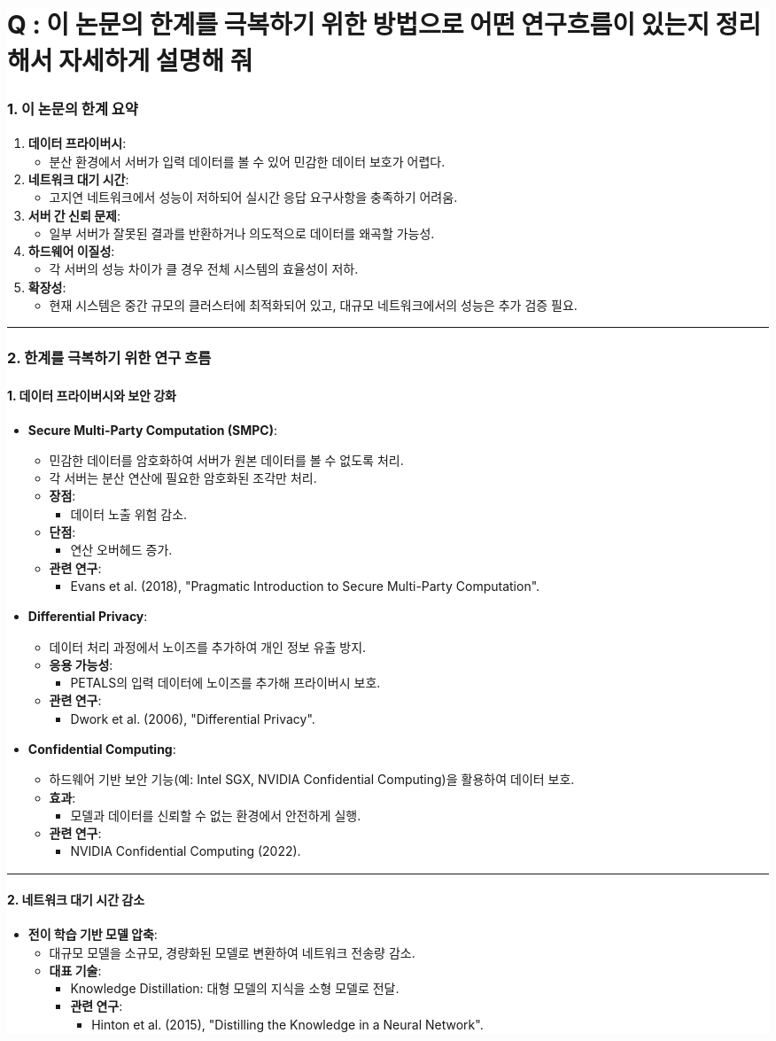 # Q : 이 논문의 한계를 극복하기 위한 방법으로 어떤 연구흐름이 있는지 정리해서 자세하게 설명해 줘



### **1. 이 논문의 한계 요약**

1. **데이터 프라이버시**:
   - 분산 환경에서 서버가 입력 데이터를 볼 수 있어 민감한 데이터 보호가 어렵다.
2. **네트워크 대기 시간**:
   - 고지연 네트워크에서 성능이 저하되어 실시간 응답 요구사항을 충족하기 어려움.
3. **서버 간 신뢰 문제**:
   - 일부 서버가 잘못된 결과를 반환하거나 의도적으로 데이터를 왜곡할 가능성.
4. **하드웨어 이질성**:
   - 각 서버의 성능 차이가 클 경우 전체 시스템의 효율성이 저하.
5. **확장성**:
   - 현재 시스템은 중간 규모의 클러스터에 최적화되어 있고, 대규모 네트워크에서의 성능은 추가 검증 필요.

---

### **2. 한계를 극복하기 위한 연구 흐름**

#### **1. 데이터 프라이버시와 보안 강화**
- **Secure Multi-Party Computation (SMPC)**:
  - 민감한 데이터를 암호화하여 서버가 원본 데이터를 볼 수 없도록 처리.
  - 각 서버는 분산 연산에 필요한 암호화된 조각만 처리.
  - **장점**:
    - 데이터 노출 위험 감소.
  - **단점**:
    - 연산 오버헤드 증가.
  - **관련 연구**:
    - Evans et al. (2018), "Pragmatic Introduction to Secure Multi-Party Computation".

- **Differential Privacy**:
  - 데이터 처리 과정에서 노이즈를 추가하여 개인 정보 유출 방지.
  - **응용 가능성**:
    - PETALS의 입력 데이터에 노이즈를 추가해 프라이버시 보호.
  - **관련 연구**:
    - Dwork et al. (2006), "Differential Privacy".

- **Confidential Computing**:
  - 하드웨어 기반 보안 기능(예: Intel SGX, NVIDIA Confidential Computing)을 활용하여 데이터 보호.
  - **효과**:
    - 모델과 데이터를 신뢰할 수 없는 환경에서 안전하게 실행.
  - **관련 연구**:
    - NVIDIA Confidential Computing (2022).

---

#### **2. 네트워크 대기 시간 감소**
- **전이 학습 기반 모델 압축**:
  - 대규모 모델을 소규모, 경량화된 모델로 변환하여 네트워크 전송량 감소.
  - **대표 기술**:
    - Knowledge Distillation: 대형 모델의 지식을 소형 모델로 전달.
    - **관련 연구**:
      - Hinton et al. (2015), "Distilling the Knowledge in a Neural Network".

